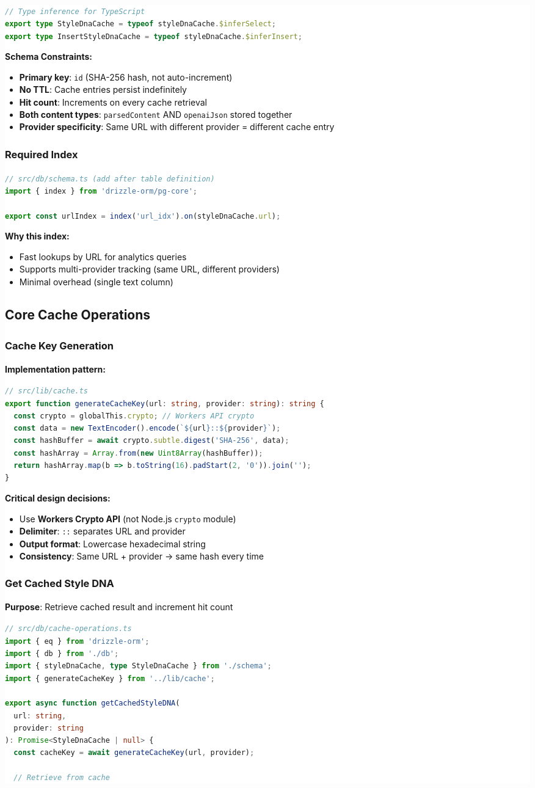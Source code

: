 ```typescript
// Type inference for TypeScript
export type StyleDnaCache = typeof styleDnaCache.$inferSelect;
export type InsertStyleDnaCache = typeof styleDnaCache.$inferInsert;
```

**Schema Constraints:**
- **Primary key**: `id` (SHA-256 hash, not auto-increment)
- **No TTL**: Cache entries persist indefinitely
- **Hit count**: Increments on every cache retrieval
- **Both content types**: `parsedContent` AND `openaiJson` stored together
- **Provider specificity**: Same URL with different provider = different cache entry

### Required Index
```typescript
// src/db/schema.ts (add after table definition)
import { index } from 'drizzle-orm/pg-core';

export const urlIndex = index('url_idx').on(styleDnaCache.url);
```

**Why this index:**
- Fast lookups by URL for analytics queries
- Supports multi-provider tracking (same URL, different providers)
- Minimal overhead (single text column)

## Core Cache Operations

### Cache Key Generation

**Implementation pattern:**
```typescript
// src/lib/cache.ts
export function generateCacheKey(url: string, provider: string): string {
  const crypto = globalThis.crypto; // Workers API crypto
  const data = new TextEncoder().encode(`${url}::${provider}`);
  const hashBuffer = await crypto.subtle.digest('SHA-256', data);
  const hashArray = Array.from(new Uint8Array(hashBuffer));
  return hashArray.map(b => b.toString(16).padStart(2, '0')).join('');
}
```

**Critical design decisions:**
- Use **Workers Crypto API** (not Node.js `crypto` module)
- **Delimiter**: `::` separates URL and provider
- **Output format**: Lowercase hexadecimal string
- **Consistency**: Same URL + provider → same hash every time

### Get Cached Style DNA

**Purpose**: Retrieve cached result and increment hit count

```typescript
// src/db/cache-operations.ts
import { eq } from 'drizzle-orm';
import { db } from './db';
import { styleDnaCache, type StyleDnaCache } from './schema';
import { generateCacheKey } from '../lib/cache';

export async function getCachedStyleDNA(
  url: string,
  provider: string
): Promise<StyleDnaCache | null> {
  const cacheKey = await generateCacheKey(url, provider);

  // Retrieve from cache
```